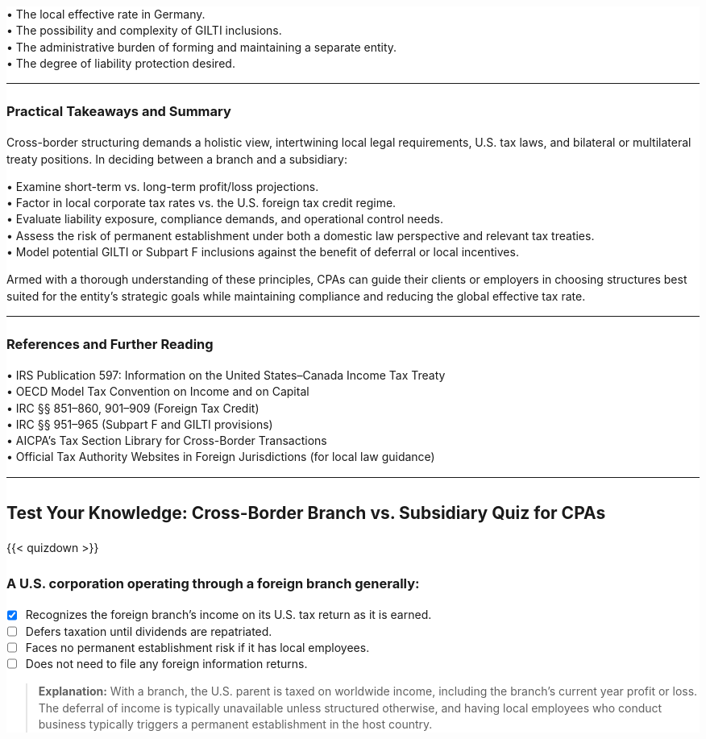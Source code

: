 • The local effective rate in Germany.  
• The possibility and complexity of GILTI inclusions.  
• The administrative burden of forming and maintaining a separate entity.  
• The degree of liability protection desired.  

---

### Practical Takeaways and Summary

Cross-border structuring demands a holistic view, intertwining local legal requirements, U.S. tax laws, and bilateral or multilateral treaty positions. In deciding between a branch and a subsidiary:

• Examine short-term vs. long-term profit/loss projections.  
• Factor in local corporate tax rates vs. the U.S. foreign tax credit regime.  
• Evaluate liability exposure, compliance demands, and operational control needs.  
• Assess the risk of permanent establishment under both a domestic law perspective and relevant tax treaties.  
• Model potential GILTI or Subpart F inclusions against the benefit of deferral or local incentives.  

Armed with a thorough understanding of these principles, CPAs can guide their clients or employers in choosing structures best suited for the entity’s strategic goals while maintaining compliance and reducing the global effective tax rate.

---

### References and Further Reading

• IRS Publication 597: Information on the United States–Canada Income Tax Treaty  
• OECD Model Tax Convention on Income and on Capital  
• IRC §§ 851–860, 901–909 (Foreign Tax Credit)  
• IRC §§ 951–965 (Subpart F and GILTI provisions)  
• AICPA’s Tax Section Library for Cross-Border Transactions  
• Official Tax Authority Websites in Foreign Jurisdictions (for local law guidance)

---

## Test Your Knowledge: Cross-Border Branch vs. Subsidiary Quiz for CPAs

{{< quizdown >}}

### A U.S. corporation operating through a foreign branch generally:
- [x] Recognizes the foreign branch’s income on its U.S. tax return as it is earned.  
- [ ] Defers taxation until dividends are repatriated.  
- [ ] Faces no permanent establishment risk if it has local employees.  
- [ ] Does not need to file any foreign information returns.  

> **Explanation:** With a branch, the U.S. parent is taxed on worldwide income, including the branch’s current year profit or loss. The deferral of income is typically unavailable unless structured otherwise, and having local employees who conduct business typically triggers a permanent establishment in the host country.  
